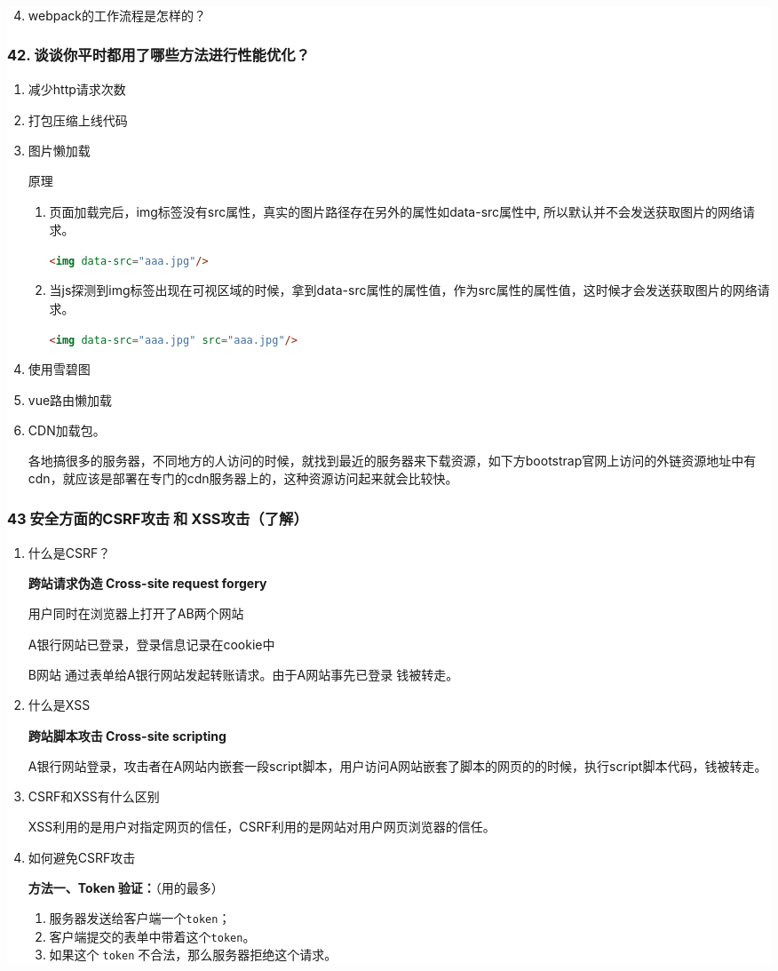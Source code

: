 4. webpack的工作流程是怎样的？

### 42. 谈谈你平时都用了哪些方法进行性能优化？

1. 减少http请求次数

2. 打包压缩上线代码

3. 图片懒加载

   原理

   1. 页面加载完后，img标签没有src属性，真实的图片路径存在另外的属性如data-src属性中, 所以默认并不会发送获取图片的网络请求。

      ```html
      <img data-src="aaa.jpg"/>
      ```

   2. 当js探测到img标签出现在可视区域的时候，拿到data-src属性的属性值，作为src属性的属性值，这时候才会发送获取图片的网络请求。

      ```html
      <img data-src="aaa.jpg" src="aaa.jpg"/>
      ```

4. 使用雪碧图

5. vue路由懒加载

6. CDN加载包。

   各地搞很多的服务器，不同地方的人访问的时候，就找到最近的服务器来下载资源，如下方bootstrap官网上访问的外链资源地址中有cdn，就应该是部署在专门的cdn服务器上的，这种资源访问起来就会比较快。


### 43 安全方面的CSRF攻击 和 XSS攻击（了解）

1. 什么是CSRF？

   **跨站请求伪造  Cross-site request forgery**

   用户同时在浏览器上打开了AB两个网站

   A银行网站已登录，登录信息记录在cookie中

   B网站  通过表单给A银行网站发起转账请求。由于A网站事先已登录  钱被转走。

2. 什么是XSS

   **跨站脚本攻击  Cross-site scripting**

   A银行网站登录，攻击者在A网站内嵌套一段script脚本，用户访问A网站嵌套了脚本的网页的的时候，执行script脚本代码，钱被转走。

3. CSRF和XSS有什么区别

   XSS利用的是用户对指定网页的信任，CSRF利用的是网站对用户网页浏览器的信任。

4. 如何避免CSRF攻击

   **方法一、Token 验证：**（用的最多）

   1. 服务器发送给客户端一个`token`；
   2. 客户端提交的表单中带着这个`token`。
   3. 如果这个 `token` 不合法，那么服务器拒绝这个请求。
